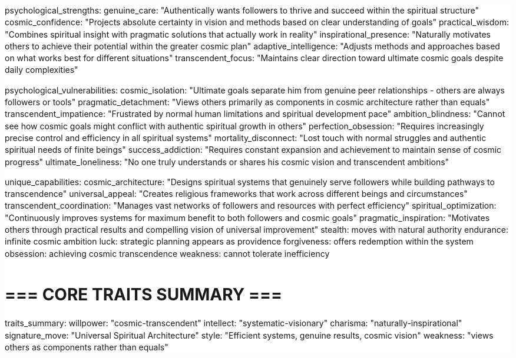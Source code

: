   psychological_strengths:
    genuine_care: "Authentically wants followers to thrive and succeed within the spiritual structure"
    cosmic_confidence: "Projects absolute certainty in vision and methods based on clear understanding of goals"
    practical_wisdom: "Combines spiritual insight with pragmatic solutions that actually work in reality"
    inspirational_presence: "Naturally motivates others to achieve their potential within the greater cosmic plan"
    adaptive_intelligence: "Adjusts methods and approaches based on what works best for different situations"
    transcendent_focus: "Maintains clear direction toward ultimate cosmic goals despite daily complexities"
  
  psychological_vulnerabilities:
    cosmic_isolation: "Ultimate goals separate him from genuine peer relationships - others are always followers or tools"
    pragmatic_detachment: "Views others primarily as components in cosmic architecture rather than equals"
    transcendent_impatience: "Frustrated by normal human limitations and spiritual development pace"
    ambition_blindness: "Cannot see how cosmic goals might conflict with authentic spiritual growth in others"
    perfection_obsession: "Requires increasingly precise control and efficiency in all spiritual systems"
    mortality_disconnect: "Lost touch with normal struggles and authentic spiritual needs of finite beings"
    success_addiction: "Requires constant expansion and achievement to maintain sense of cosmic progress"
    ultimate_loneliness: "No one truly understands or shares his cosmic vision and transcendent ambitions"
  
  unique_capabilities:
    cosmic_architecture: "Designs spiritual systems that genuinely serve followers while building pathways to transcendence"
    universal_appeal: "Creates religious frameworks that work across different beings and circumstances"
    transcendent_coordination: "Manages vast networks of followers and resources with perfect efficiency"
    spiritual_optimization: "Continuously improves systems for maximum benefit to both followers and cosmic goals"
    pragmatic_inspiration: "Motivates others through practical results and compelling vision of universal improvement"
  stealth: moves with natural authority
  endurance: infinite cosmic ambition
  luck: strategic planning appears as providence
  forgiveness: offers redemption within the system
  obsession: achieving cosmic transcendence
  weakness: cannot tolerate inefficiency

# === CORE TRAITS SUMMARY ===
traits_summary:
  willpower: "cosmic-transcendent"
  intellect: "systematic-visionary"
  charisma: "naturally-inspirational"
  signature_move: "Universal Spiritual Architecture"
  style: "Efficient systems, genuine results, cosmic vision"
  weakness: "views others as components rather than equals"
